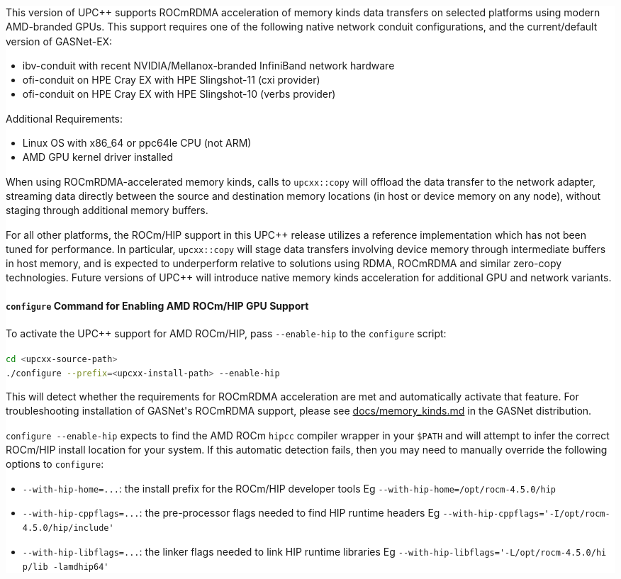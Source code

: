 This version of UPC++ supports ROCmRDMA acceleration of memory
kinds data transfers on selected platforms using modern AMD-branded GPUs.
This support requires one of the following native network conduit
configurations, and the current/default version of GASNet-EX:

* ibv-conduit with recent NVIDIA/Mellanox-branded InfiniBand network hardware
* ofi-conduit on HPE Cray EX with HPE Slingshot-11 (cxi provider)
* ofi-conduit on HPE Cray EX with HPE Slingshot-10 (verbs provider)

Additional Requirements:

* Linux OS with x86\_64 or ppc64le CPU (not ARM)
* AMD GPU kernel driver installed

When using ROCmRDMA-accelerated memory kinds, calls to `upcxx::copy` will offload
the data transfer to the network adapter, streaming data directly between the
source and destination memory locations (in host or device memory on any node), 
without staging through additional memory buffers.

For all other platforms, the ROCm/HIP support in this UPC++ release utilizes a
reference implementation which has not been tuned for performance. In
particular, `upcxx::copy` will stage data transfers involving device
memory through intermediate buffers in host memory, and is expected to
underperform relative to solutions using RDMA, ROCmRDMA and similar
zero-copy technologies. Future versions of UPC++ will introduce
native memory kinds acceleration for additional GPU and network variants.

#### `configure` Command for Enabling AMD ROCm/HIP GPU Support

To activate the UPC++ support for AMD ROCm/HIP, pass `--enable-hip` to the `configure`
script:

```bash
cd <upcxx-source-path>
./configure --prefix=<upcxx-install-path> --enable-hip
```

This will detect whether the requirements for ROCmRDMA acceleration are met and
automatically activate that feature. 
For troubleshooting installation of GASNet's ROCmRDMA support, please see
[docs/memory_kinds.md](https://bitbucket.org/berkeleylab/gasnet/src/master/docs/memory_kinds.md)
in the GASNet distribution.

`configure --enable-hip` expects to find the AMD ROCm `hipcc` compiler wrapper
in your `$PATH` and will attempt to infer the correct ROCm/HIP install location for
your system. If this automatic detection fails, then you may need to manually
override the following options to `configure`:

* `--with-hip-home=...`: the install prefix for the ROCm/HIP developer tools 
   Eg `--with-hip-home=/opt/rocm-4.5.0/hip`

* `--with-hip-cppflags=...`: the pre-processor flags needed to find HIP runtime headers
   Eg `--with-hip-cppflags='-I/opt/rocm-4.5.0/hip/include'`

* `--with-hip-libflags=...`: the linker flags needed to link HIP runtime libraries
   Eg `--with-hip-libflags='-L/opt/rocm-4.5.0/hip/lib -lamdhip64'`
